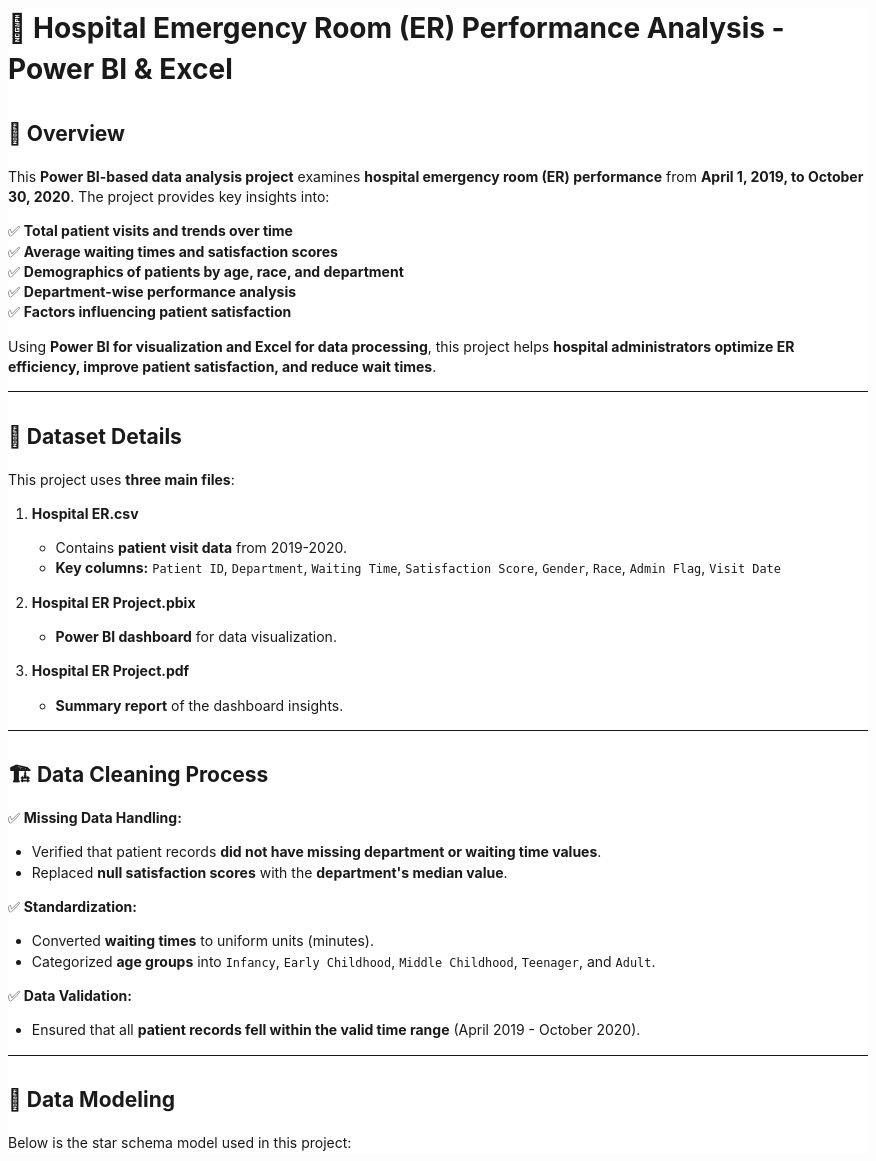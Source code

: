 # 🏥 Hospital Emergency Room (ER) Performance Analysis - Power BI & Excel  

## 📌 Overview  
This **Power BI-based data analysis project** examines **hospital emergency room (ER) performance** from **April 1, 2019, to October 30, 2020**. The project provides key insights into:  

✅ **Total patient visits and trends over time**  
✅ **Average waiting times and satisfaction scores**  
✅ **Demographics of patients by age, race, and department**  
✅ **Department-wise performance analysis**  
✅ **Factors influencing patient satisfaction**  

Using **Power BI for visualization and Excel for data processing**, this project helps **hospital administrators optimize ER efficiency, improve patient satisfaction, and reduce wait times**.  

---

## 📂 Dataset Details  
This project uses **three main files**:  

1. **Hospital ER.csv**  
   - Contains **patient visit data** from 2019-2020.  
   - **Key columns:** `Patient ID`, `Department`, `Waiting Time`, `Satisfaction Score`, `Gender`, `Race`, `Admin Flag`, `Visit Date`  

2. **Hospital ER Project.pbix**  
   - **Power BI dashboard** for data visualization.  

3. **Hospital ER Project.pdf**  
   - **Summary report** of the dashboard insights.  

---

## 🏗️ Data Cleaning Process  

✅ **Missing Data Handling:**  
- Verified that patient records **did not have missing department or waiting time values**.  
- Replaced **null satisfaction scores** with the **department's median value**.  

✅ **Standardization:**  
- Converted **waiting times** to uniform units (minutes).  
- Categorized **age groups** into `Infancy`, `Early Childhood`, `Middle Childhood`, `Teenager`, and `Adult`.  

✅ **Data Validation:**  
- Ensured that all **patient records fell within the valid time range** (April 2019 - October 2020).  

---

## 📐 Data Modeling
Below is the star schema model used in this project:
